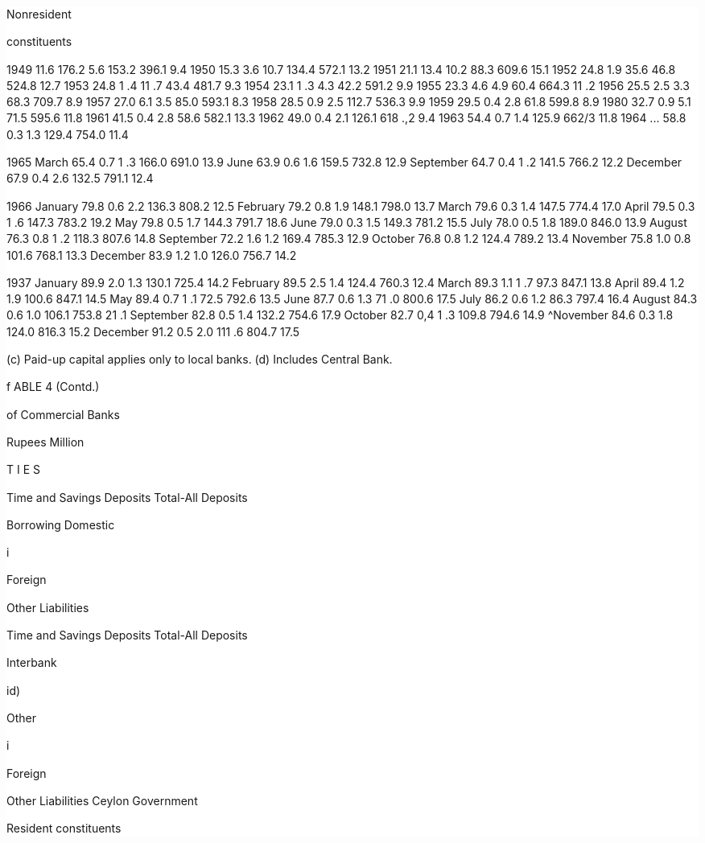 Non­resident

con­stituents

1949 11.6 176.2 5.6 153.2 396.1 9.4 1950 15.3 3.6 10.7 134.4 572.1 13.2 1951 21.1 13.4 10.2 88.3 609.6 15.1 1952 24.8 1.9 35.6 46.8 524.8 12.7 1953 24.8 1 .4 11 .7 43.4 481.7 9.3 1954 23.1 1 .3 4.3 42.2 591.2 9.9 1955 23.3 4.6 4.9 60.4 664.3 11 .2 1956 25.5 2.5 3.3 68.3 709.7 8.9 1957 27.0 6.1 3.5 85.0 593.1 8.3 1958 28.5 0.9 2.5 112.7 536.3 9.9 1959 29.5 0.4 2.8 61.8 599.8 8.9 1980 32.7 0.9 5.1 71.5 595.6 11.8 1961 41.5 0.4 2.8 58.6 582.1 13.3 1962 49.0 0.4 2.1 126.1 618 .,2 9.4 1963 54.4 0.7 1.4 125.9 662/3 11.8 1964 ... 58.8 0.3 1.3 129.4 754.0 11.4

1965 March 65.4 0.7 1 .3 166.0 691.0 13.9 June 63.9 0.6 1.6 159.5 732.8 12.9 September 64.7 0.4 1 .2 141.5 766.2 12.2 December 67.9 0.4 2.6 132.5 791.1 12.4

1966 January 79.8 0.6 2.2 136.3 808.2 12.5 February 79.2 0.8 1.9 148.1 798.0 13.7 March 79.6 0.3 1.4 147.5 774.4 17.0 April 79.5 0.3 1 .6 147.3 783.2 19.2 May 79.8 0.5 1.7 144.3 791.7 18.6 June 79.0 0.3 1.5 149.3 781.2 15.5 July 78.0 0.5 1.8 189.0 846.0 13.9 August 76.3 0.8 1 .2 118.3 807.6 14.8 September 72.2 1.6 1.2 169.4 785.3 12.9 October 76.8 0.8 1.2 124.4 789.2 13.4 November 75.8 1.0 0.8 101.6 768.1 13.3 December 83.9 1.2 1.0 126.0 756.7 14.2

1937 January 89.9 2.0 1.3 130.1 725.4 14.2 February 89.5 2.5 1.4 124.4 760.3 12.4 March 89.3 1.1 1 .7 97.3 847.1 13.8 April 89.4 1.2 1.9 100.6 847.1 14.5 May 89.4 0.7 1 .1 72.5 792.6 13.5 June 87.7 0.6 1.3 71 .0 800.6 17.5 July 86.2 0.6 1.2 86.3 797.4 16.4 August 84.3 0.6 1.0 106.1 753.8 21 .1 September 82.8 0.5 1.4 132.2 754.6 17.9 October 82.7 0,4 1 .3 109.8 794.6 14.9 ^November 84.6 0.3 1.8 124.0 816.3 15.2 December 91.2 0.5 2.0 111 .6 804.7 17.5

(c) Paid-up capital applies only to local banks. (d) Includes Central Bank.

f ABLE 4 (Contd.)

of Commercial Banks

Rupees Million

T I E S

Time and Savings Deposits Total-All Deposits

Borrowing Domestic

i

Foreign

Other Liabili­ties

Time and Savings Deposits Total-All Deposits

Inter­bank

id)

Other

i

Foreign

Other Liabili­ties Ceylon Govern­ment

Resident consti­tuents
